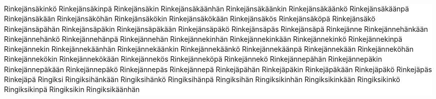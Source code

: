 Rinkejänsäkinkö
Rinkejänsäkinpä
Rinkejänsäkin
Rinkejänsäkäänhän
Rinkejänsäkäänkin
Rinkejänsäkäänkö
Rinkejänsäkäänpä
Rinkejänsäkään
Rinkejänsäköhän
Rinkejänsäkökin
Rinkejänsäkökään
Rinkejänsäkös
Rinkejänsäköpä
Rinkejänsäkö
Rinkejänsäpähän
Rinkejänsäpäkin
Rinkejänsäpäkään
Rinkejänsäpäkö
Rinkejänsäpäs
Rinkejänsäpä
Rinkejänne
Rinkejännehänkään
Rinkejännehänkö
Rinkejännehänpä
Rinkejännehän
Rinkejännekinhän
Rinkejännekinkään
Rinkejännekinkö
Rinkejännekinpä
Rinkejännekin
Rinkejännekäänhän
Rinkejännekäänkin
Rinkejännekäänkö
Rinkejännekäänpä
Rinkejännekään
Rinkejänneköhän
Rinkejännekökin
Rinkejännekökään
Rinkejännekös
Rinkejänneköpä
Rinkejännekö
Rinkejännepähän
Rinkejännepäkin
Rinkejännepäkään
Rinkejännepäkö
Rinkejännepäs
Rinkejännepä
Rinkejäpähän
Rinkejäpäkin
Rinkejäpäkään
Rinkejäpäkö
Rinkejäpäs
Rinkejäpä
Ringiksi
Ringiksihänkään
Ringiksihänkö
Ringiksihänpä
Ringiksihän
Ringiksikinhän
Ringiksikinkään
Ringiksikinkö
Ringiksikinpä
Ringiksikin
Ringiksikäänhän
